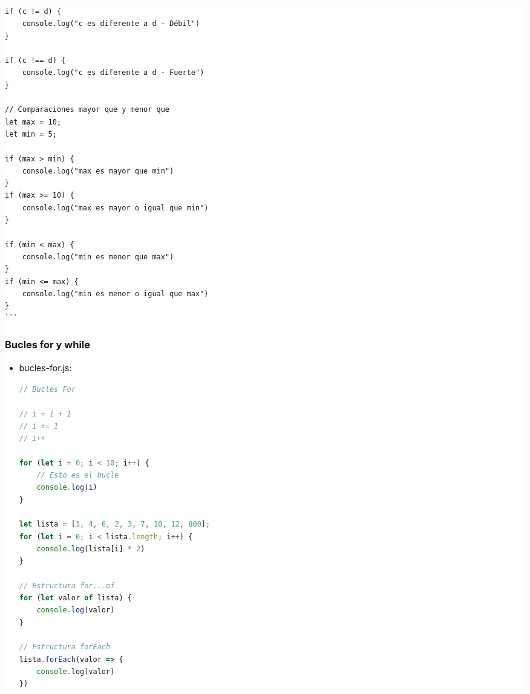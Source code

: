     if (c != d) {
        console.log("c es diferente a d - Débil")
    }

    if (c !== d) {
        console.log("c es diferente a d - Fuerte")
    }

    // Comparaciones mayor que y menor que
    let max = 10;
    let min = 5;

    if (max > min) {
        console.log("max es mayor que min")
    }
    if (max >= 10) {
        console.log("max es mayor o igual que min")
    }

    if (min < max) {
        console.log("min es menor que max")
    }
    if (min <= max) {
        console.log("min es menor o igual que max")
    }
    ```

### Bucles for y while
+ bucles-for.js:
    ```js
    // Bucles For

    // i = i + 1
    // i += 1
    // i++

    for (let i = 0; i < 10; i++) {
        // Esto es el bucle
        console.log(i)
    }

    let lista = [1, 4, 6, 2, 3, 7, 10, 12, 800];
    for (let i = 0; i < lista.length; i++) {
        console.log(lista[i] * 2)
    }

    // Estructura for...of
    for (let valor of lista) {
        console.log(valor)
    }

    // Estructura forEach
    lista.forEach(valor => {
        console.log(valor)
    })
